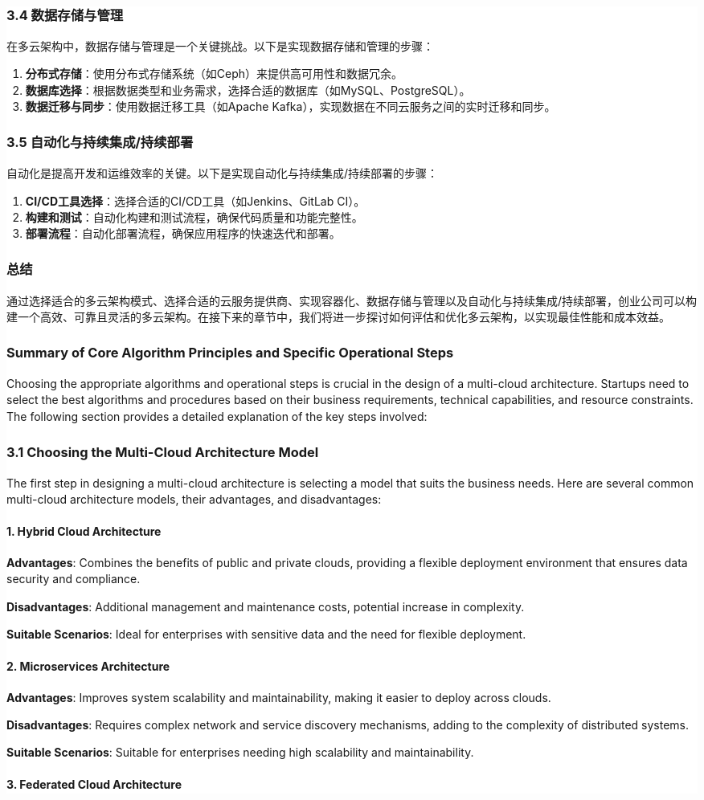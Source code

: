 ### 3.4 数据存储与管理

在多云架构中，数据存储与管理是一个关键挑战。以下是实现数据存储和管理的步骤：

1. **分布式存储**：使用分布式存储系统（如Ceph）来提供高可用性和数据冗余。
2. **数据库选择**：根据数据类型和业务需求，选择合适的数据库（如MySQL、PostgreSQL）。
3. **数据迁移与同步**：使用数据迁移工具（如Apache Kafka），实现数据在不同云服务之间的实时迁移和同步。

### 3.5 自动化与持续集成/持续部署

自动化是提高开发和运维效率的关键。以下是实现自动化与持续集成/持续部署的步骤：

1. **CI/CD工具选择**：选择合适的CI/CD工具（如Jenkins、GitLab CI）。
2. **构建和测试**：自动化构建和测试流程，确保代码质量和功能完整性。
3. **部署流程**：自动化部署流程，确保应用程序的快速迭代和部署。

### 总结

通过选择适合的多云架构模式、选择合适的云服务提供商、实现容器化、数据存储与管理以及自动化与持续集成/持续部署，创业公司可以构建一个高效、可靠且灵活的多云架构。在接下来的章节中，我们将进一步探讨如何评估和优化多云架构，以实现最佳性能和成本效益。

### Summary of Core Algorithm Principles and Specific Operational Steps

Choosing the appropriate algorithms and operational steps is crucial in the design of a multi-cloud architecture. Startups need to select the best algorithms and procedures based on their business requirements, technical capabilities, and resource constraints. The following section provides a detailed explanation of the key steps involved:

### 3.1 Choosing the Multi-Cloud Architecture Model

The first step in designing a multi-cloud architecture is selecting a model that suits the business needs. Here are several common multi-cloud architecture models, their advantages, and disadvantages:

#### 1. Hybrid Cloud Architecture

**Advantages**: Combines the benefits of public and private clouds, providing a flexible deployment environment that ensures data security and compliance.

**Disadvantages**: Additional management and maintenance costs, potential increase in complexity.

**Suitable Scenarios**: Ideal for enterprises with sensitive data and the need for flexible deployment.

#### 2. Microservices Architecture

**Advantages**: Improves system scalability and maintainability, making it easier to deploy across clouds.

**Disadvantages**: Requires complex network and service discovery mechanisms, adding to the complexity of distributed systems.

**Suitable Scenarios**: Suitable for enterprises needing high scalability and maintainability.

#### 3. Federated Cloud Architecture
